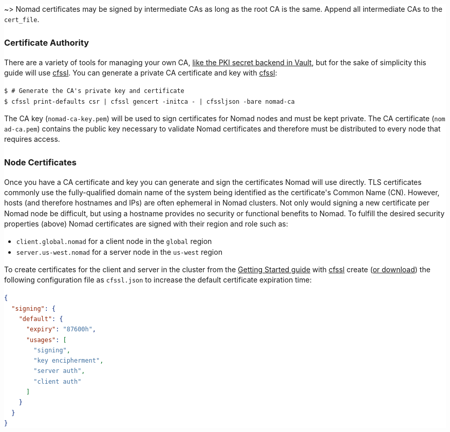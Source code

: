 ~> Nomad certificates may be signed by intermediate CAs as long as the root CA
   is the same. Append all intermediate CAs to the `cert_file`.

### Certificate Authority

There are a variety of tools for managing your own CA, [like the PKI secret
backend in Vault][vault-pki], but for the sake of simplicity this guide will
use [cfssl][cfssl]. You can generate a private CA certificate and key with
[cfssl][cfssl]:

```shell
$ # Generate the CA's private key and certificate
$ cfssl print-defaults csr | cfssl gencert -initca - | cfssljson -bare nomad-ca
```

The CA key (`nomad-ca-key.pem`) will be used to sign certificates for Nomad
nodes and must be kept private. The CA certificate (`nomad-ca.pem`) contains
the public key necessary to validate Nomad certificates and therefore must be
distributed to every node that requires access.

### Node Certificates

Once you have a CA certificate and key you can generate and sign the
certificates Nomad will use directly. TLS certificates commonly use the
fully-qualified domain name of the system being identified as the certificate's
Common Name (CN). However, hosts (and therefore hostnames and IPs) are often
ephemeral in Nomad clusters.  Not only would signing a new certificate per
Nomad node be difficult, but using a hostname provides no security or
functional benefits to Nomad. To fulfill the desired security properties
(above) Nomad certificates are signed with their region and role such as:

* `client.global.nomad` for a client node in the `global` region
* `server.us-west.nomad` for a server node in the `us-west` region

To create certificates for the client and server in the cluster from the
[Getting Started guide][guide-cluster] with [cfssl][cfssl] create ([or
download][cfssl.json]) the following configuration file as `cfssl.json` to
increase the default certificate expiration time:

```json
{
  "signing": {
    "default": {
      "expiry": "87600h",
      "usages": [
        "signing",
        "key encipherment",
        "server auth",
        "client auth"
      ]
    }
  }
}
```


[cfssl]: https://cfssl.org/
[cfssl.json]: https://raw.githubusercontent.com/hashicorp/nomad/master/demo/vagrant/cfssl.json
[guide-install]: https://www.nomadproject.io/intro/getting-started/install.html
[guide-cluster]: https://www.nomadproject.io/intro/getting-started/cluster.html
[guide-server]: https://raw.githubusercontent.com/hashicorp/nomad/master/demo/vagrant/server.hcl
[heartbeat_grace]: /docs/agent/configuration/server.html#heartbeat_grace
[letsencrypt]: https://letsencrypt.org/
[rpc_upgrade_mode]: https://www.nomadproject.io/docs/agent/configuration/tls.html#rpc_upgrade_mode/
[tls]: https://en.wikipedia.org/wiki/Transport_Layer_Security
[tls_block]: /docs/agent/configuration/tls.html
[vagrantfile]: https://raw.githubusercontent.com/hashicorp/nomad/master/demo/vagrant/Vagrantfile
[vault]: https://www.vaultproject.io/
[vault-pki]: https://www.vaultproject.io/docs/secrets/pki/index.html
[verify_https_client]: /docs/agent/configuration/tls.html#verify_https_client
[verify_server_hostname]: /docs/agent/configuration/tls.html#verify_server_hostname